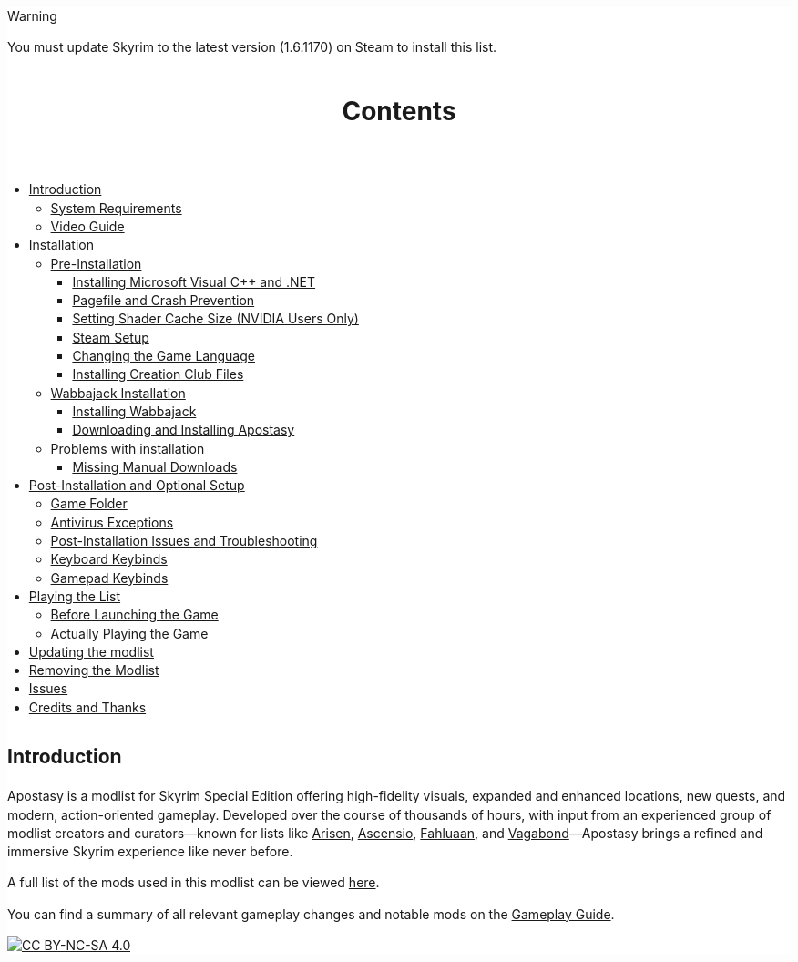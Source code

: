 >[!WARNING]
>You must update Skyrim to the latest version (1.6.1170) on Steam to install this list.

<header>
    <h1>Contents</h1>
</header>

- [Introduction](#introduction)
  - [System Requirements](#system-requirements)
  - [Video Guide](#video-guide)
- [Installation](#installation)
  - [Pre-Installation](#pre-installation)
    - [Installing Microsoft Visual C++ and .NET](#installing-microsoft-visual-c-and-net)
    - [Pagefile and Crash Prevention](#pagefile-and-crash-prevention)
    - [Setting Shader Cache Size (NVIDIA Users Only)](#setting-shader-cache-size-nvidia-users-only)
    - [Steam Setup](#steam-setup)
    - [Changing the Game Language](#changing-the-game-language)
    - [Installing Creation Club Files](#installing-creation-club-files)
  - [Wabbajack Installation](#wabbajack-installation)
    - [Installing Wabbajack](#installing-wabbajack)
    - [Downloading and Installing Apostasy](#downloading-and-installing-apostasy)
  - [Problems with installation](#problems-with-installation)
    - [Missing Manual Downloads](#missing-manual-downloads)
- [Post-Installation and Optional Setup](#post-installation-and-optional-setup)
  - [Game Folder](#game-folder)
  - [Antivirus Exceptions](#antivirus-exceptions)
  - [Post-Installation Issues and Troubleshooting](#post-installation-issues-and-troubleshooting)
  - [Keyboard Keybinds](#keyboard-keybinds)
  - [Gamepad Keybinds](#gamepad-keybinds)
- [Playing the List](#playing-the-list)
  - [Before Launching the Game](#before-launching-the-game)
  - [Actually Playing the Game](#actually-playing-the-game)
- [Updating the modlist](#updating-the-modlist)
- [Removing the Modlist](#removing-the-modlist)
- [Issues](#issues)
- [Credits and Thanks](#credits-and-thanks)

## Introduction

Apostasy is a modlist for Skyrim Special Edition offering high-fidelity visuals, expanded and enhanced locations, new quests, and modern, action-oriented gameplay. Developed over the course of thousands of hours, with input from an experienced group of modlist creators and curators—known for lists like [Arisen](https://github.com/aljoxo/Arisen), [Ascensio](https://github.com/Oghma-Infinium/Ascensio), [Fahluaan](https://github.com/Oghma-Infinium/Fahluaan), and [Vagabond](https://github.com/Oghma-Infinium/Vagabond)—Apostasy brings a refined and immersive Skyrim experience like never before.

A full list of the mods used in this modlist can be viewed [here](https://loadorderlibrary.com/lists/apostasy).

You can find a summary of all relevant gameplay changes and notable mods on the [Gameplay Guide](https://github.com/Oghma-Infinium/Apostasy/blob/main/GAMEPLAY.md).

[![CC BY-NC-SA 4.0][cc-by-nc-sa-shield]][cc-by-nc-sa]


[cc-by-nc-sa]: http://creativecommons.org/licenses/by-nc-sa/4.0/
[cc-by-nc-sa-image]: https://licensebuttons.net/l/by-nc-sa/4.0/88x31.png
[cc-by-nc-sa-shield]: https://img.shields.io/badge/License-CC%20BY--NC--SA%204.0-lightgrey.svg